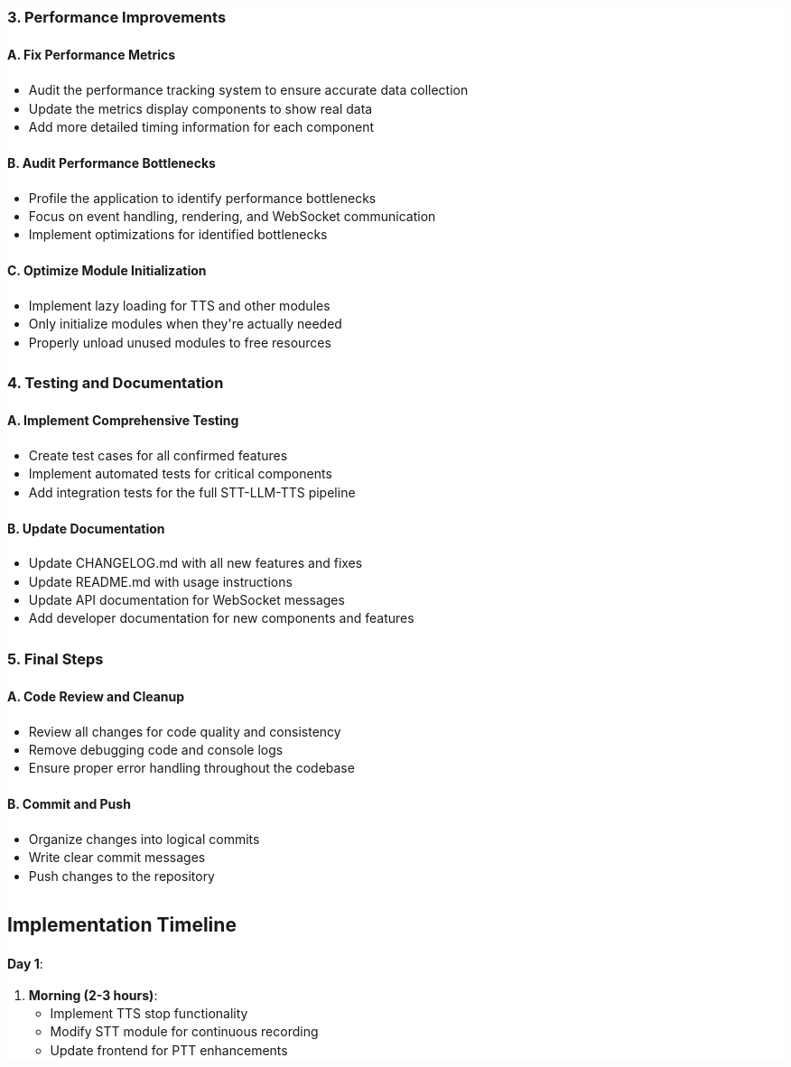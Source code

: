 ### 3. Performance Improvements

#### A. Fix Performance Metrics
- Audit the performance tracking system to ensure accurate data collection
- Update the metrics display components to show real data
- Add more detailed timing information for each component

#### B. Audit Performance Bottlenecks
- Profile the application to identify performance bottlenecks
- Focus on event handling, rendering, and WebSocket communication
- Implement optimizations for identified bottlenecks

#### C. Optimize Module Initialization
- Implement lazy loading for TTS and other modules
- Only initialize modules when they're actually needed
- Properly unload unused modules to free resources

### 4. Testing and Documentation

#### A. Implement Comprehensive Testing
- Create test cases for all confirmed features
- Implement automated tests for critical components
- Add integration tests for the full STT-LLM-TTS pipeline

#### B. Update Documentation
- Update CHANGELOG.md with all new features and fixes
- Update README.md with usage instructions
- Update API documentation for WebSocket messages
- Add developer documentation for new components and features

### 5. Final Steps

#### A. Code Review and Cleanup
- Review all changes for code quality and consistency
- Remove debugging code and console logs
- Ensure proper error handling throughout the codebase

#### B. Commit and Push
- Organize changes into logical commits
- Write clear commit messages
- Push changes to the repository

## Implementation Timeline

**Day 1**:

1. **Morning (2-3 hours)**:
   - Implement TTS stop functionality
   - Modify STT module for continuous recording
   - Update frontend for PTT enhancements
